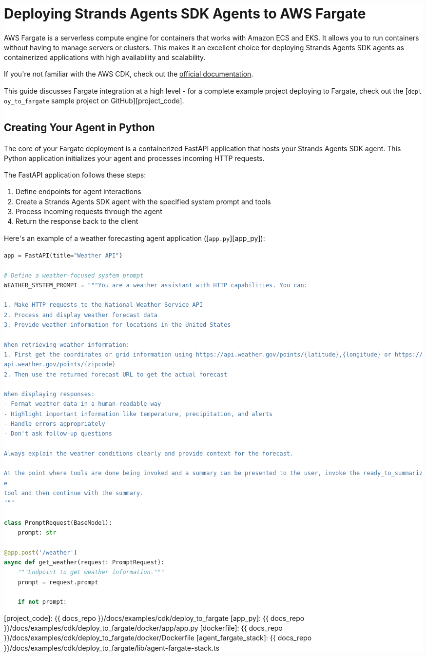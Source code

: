 # Deploying Strands Agents SDK Agents to AWS Fargate

AWS Fargate is a serverless compute engine for containers that works with Amazon ECS and EKS. It allows you to run containers without having to manage servers or clusters. This makes it an excellent choice for deploying Strands Agents SDK agents as containerized applications with high availability and scalability.

If you're not familiar with the AWS CDK, check out the [official documentation](https://docs.aws.amazon.com/cdk/v2/guide/home.html).

This guide discusses Fargate integration at a high level - for a complete example project deploying to Fargate, check out the [`deploy_to_fargate` sample project on GitHub][project_code].

## Creating Your Agent in Python

The core of your Fargate deployment is a containerized FastAPI application that hosts your Strands Agents SDK agent. This Python application initializes your agent and processes incoming HTTP requests.

The FastAPI application follows these steps:

1. Define endpoints for agent interactions
2. Create a Strands Agents SDK agent with the specified system prompt and tools
3. Process incoming requests through the agent
4. Return the response back to the client

Here's an example of a weather forecasting agent application ([`app.py`][app_py]):

```python
app = FastAPI(title="Weather API")

# Define a weather-focused system prompt
WEATHER_SYSTEM_PROMPT = """You are a weather assistant with HTTP capabilities. You can:

1. Make HTTP requests to the National Weather Service API
2. Process and display weather forecast data
3. Provide weather information for locations in the United States

When retrieving weather information:
1. First get the coordinates or grid information using https://api.weather.gov/points/{latitude},{longitude} or https://api.weather.gov/points/{zipcode}
2. Then use the returned forecast URL to get the actual forecast

When displaying responses:
- Format weather data in a human-readable way
- Highlight important information like temperature, precipitation, and alerts
- Handle errors appropriately
- Don't ask follow-up questions

Always explain the weather conditions clearly and provide context for the forecast.

At the point where tools are done being invoked and a summary can be presented to the user, invoke the ready_to_summarize
tool and then continue with the summary.
"""

class PromptRequest(BaseModel):
    prompt: str

@app.post('/weather')
async def get_weather(request: PromptRequest):
    """Endpoint to get weather information."""
    prompt = request.prompt
    
    if not prompt:
```

[project_code]: {{ docs_repo }}/docs/examples/cdk/deploy_to_fargate
[app_py]: {{ docs_repo }}/docs/examples/cdk/deploy_to_fargate/docker/app/app.py
[dockerfile]: {{ docs_repo }}/docs/examples/cdk/deploy_to_fargate/docker/Dockerfile
[agent_fargate_stack]: {{ docs_repo }}/docs/examples/cdk/deploy_to_fargate/lib/agent-fargate-stack.ts